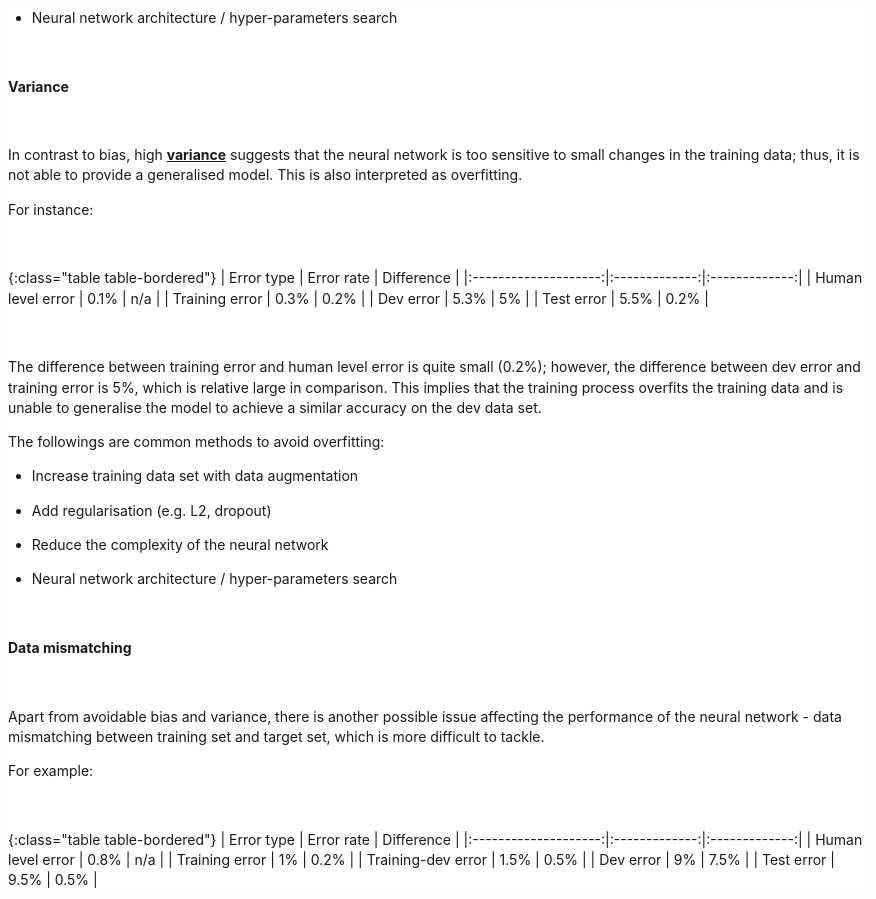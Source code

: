 + Neural network architecture / hyper-parameters search

<br>

<a name="variance"></a>**Variance**

<br>

In contrast to bias, high [__variance__](https://en.wikipedia.org/wiki/Variance) suggests that the neural network is too sensitive to small changes in the training data; thus, it is not able to provide a generalised model. This is also interpreted as overfitting.

For instance:

<br>

{:class="table table-bordered"}
| Error type           |  Error rate   |  Difference   |
|:--------------------:|:-------------:|:-------------:|
| Human level error    | 0.1%          | n/a           | 
| Training error       | 0.3%          | 0.2%          |
| Dev error            | 5.3%          | 5%            |
| Test error           | 5.5%          | 0.2%          |

<br>

The difference between training error and human level error is quite small (0.2%); however, the difference between dev error and training error is 5%, which is relative large in comparison. This implies that the training process overfits the training data and is unable to generalise the model to achieve a similar accuracy on the dev data set.

The followings are common methods to avoid overfitting:

+ Increase training data set with data augmentation

+ Add regularisation (e.g. L2, dropout)

+ Reduce the complexity of the neural network

+ Neural network architecture / hyper-parameters search

<br>

<a name="data-mismatching"></a>**Data mismatching**

<br>

Apart from avoidable bias and variance, there is another possible issue affecting the performance of the neural network - data mismatching between training set and target set, which is more difficult to tackle.

For example:

<br>

{:class="table table-bordered"}
| Error type           |  Error rate   |  Difference   |
|:--------------------:|:-------------:|:-------------:|
| Human level error    | 0.8%          | n/a           | 
| Training error       | 1%            | 0.2%          |
| Training-dev error   | 1.5%          | 0.5%          |
| Dev error            | 9%            | 7.5%          |
| Test error           | 9.5%          | 0.5%          |
